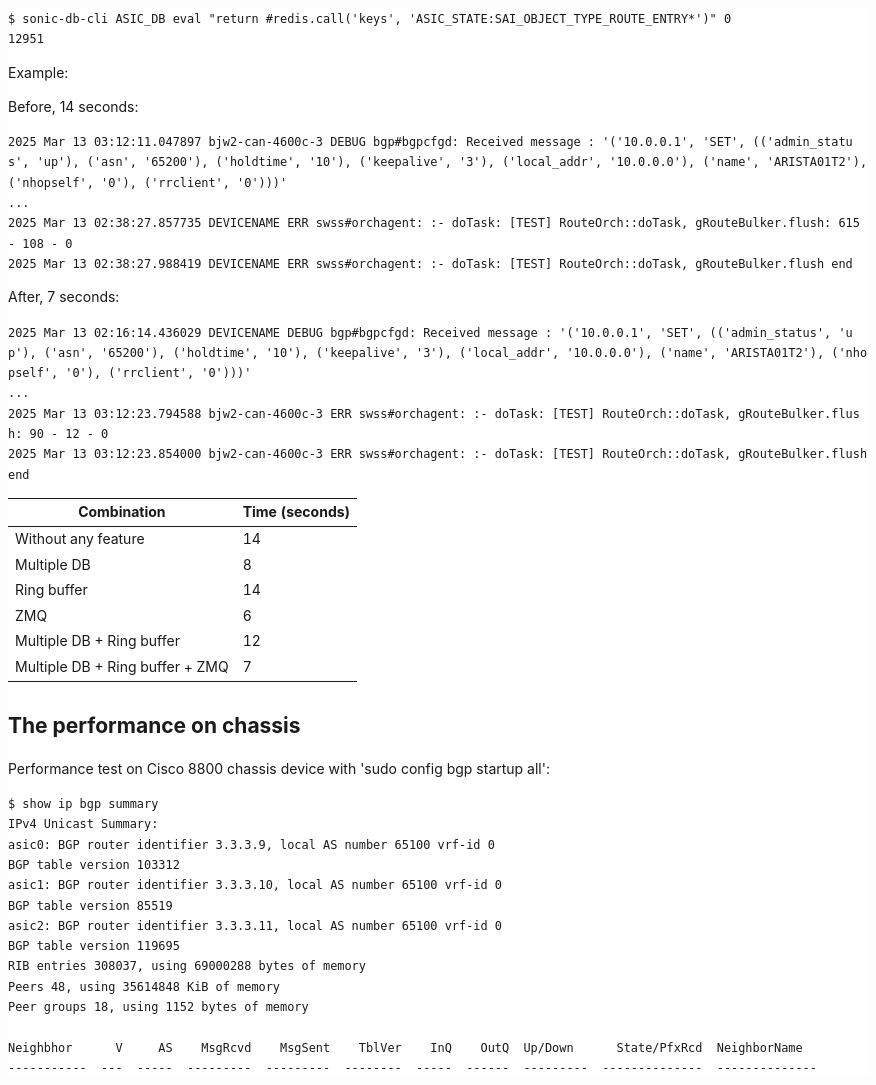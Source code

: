```
$ sonic-db-cli ASIC_DB eval "return #redis.call('keys', 'ASIC_STATE:SAI_OBJECT_TYPE_ROUTE_ENTRY*')" 0
12951
```

Example:

Before, 14 seconds:
```
2025 Mar 13 03:12:11.047897 bjw2-can-4600c-3 DEBUG bgp#bgpcfgd: Received message : '('10.0.0.1', 'SET', (('admin_status', 'up'), ('asn', '65200'), ('holdtime', '10'), ('keepalive', '3'), ('local_addr', '10.0.0.0'), ('name', 'ARISTA01T2'), ('nhopself', '0'), ('rrclient', '0')))'
...
2025 Mar 13 02:38:27.857735 DEVICENAME ERR swss#orchagent: :- doTask: [TEST] RouteOrch::doTask, gRouteBulker.flush: 615 - 108 - 0
2025 Mar 13 02:38:27.988419 DEVICENAME ERR swss#orchagent: :- doTask: [TEST] RouteOrch::doTask, gRouteBulker.flush end
```

After, 7 seconds:
```
2025 Mar 13 02:16:14.436029 DEVICENAME DEBUG bgp#bgpcfgd: Received message : '('10.0.0.1', 'SET', (('admin_status', 'up'), ('asn', '65200'), ('holdtime', '10'), ('keepalive', '3'), ('local_addr', '10.0.0.0'), ('name', 'ARISTA01T2'), ('nhopself', '0'), ('rrclient', '0')))'
...
2025 Mar 13 03:12:23.794588 bjw2-can-4600c-3 ERR swss#orchagent: :- doTask: [TEST] RouteOrch::doTask, gRouteBulker.flush: 90 - 12 - 0
2025 Mar 13 03:12:23.854000 bjw2-can-4600c-3 ERR swss#orchagent: :- doTask: [TEST] RouteOrch::doTask, gRouteBulker.flush end
```


| Combination                     |  Time (seconds)    |
| ------------------------------- | -------------------|
| Without any feature             |  14                |
| Multiple DB                     |  8                 |
| Ring buffer                     |  14                |
| ZMQ                             |  6                 |
| Multiple DB + Ring buffer       |  12                |
| Multiple DB + Ring buffer + ZMQ |  7                 |

## The performance on chassis

Performance test on Cisco 8800 chassis device with 'sudo config bgp startup all':
```
$ show ip bgp summary
IPv4 Unicast Summary:
asic0: BGP router identifier 3.3.3.9, local AS number 65100 vrf-id 0
BGP table version 103312
asic1: BGP router identifier 3.3.3.10, local AS number 65100 vrf-id 0
BGP table version 85519
asic2: BGP router identifier 3.3.3.11, local AS number 65100 vrf-id 0
BGP table version 119695
RIB entries 308037, using 69000288 bytes of memory
Peers 48, using 35614848 KiB of memory
Peer groups 18, using 1152 bytes of memory

Neighbhor      V     AS    MsgRcvd    MsgSent    TblVer    InQ    OutQ  Up/Down      State/PfxRcd  NeighborName
-----------  ---  -----  ---------  ---------  --------  -----  ------  ---------  --------------  --------------
```